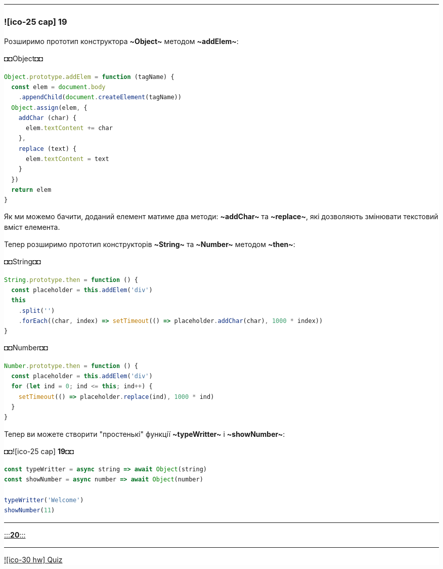 _________________________________________

### ![ico-25 cap] 19

Розширимо прототип конструктора **~Object~** методом **~addElem~**:

◘◘Object◘◘
~~~js
Object.prototype.addElem = function (tagName) {
  const elem = document.body
    .appendChild(document.createElement(tagName))
  Object.assign(elem, {
    addChar (char) {
      elem.textContent += char
    },
    replace (text) {
      elem.textContent = text
    }
  })
  return elem
}
~~~

Як ми можемо бачити, доданий елемент матиме два методи: **~addChar~** та **~replace~**, які дозволяють змінювати текстовий вміст елемента.

Тепер розширимо прототип конструкторів **~String~** та **~Number~** методом **~then~**:

◘◘String◘◘
~~~js
String.prototype.then = function () {
  const placeholder = this.addElem('div')
  this
    .split('')
    .forEach((char, index) => setTimeout(() => placeholder.addChar(char), 1000 * index))
}
~~~

◘◘Number◘◘

~~~js
Number.prototype.then = function () {
  const placeholder = this.addElem('div')
  for (let ind = 0; ind <= this; ind++) {
    setTimeout(() => placeholder.replace(ind), 1000 * ind)
  }
}
~~~

Тепер ви можете створити "простенькі" функції **~typeWritter~** і **~showNumber~**:

◘◘![ico-25 cap] **19**◘◘

~~~js
const typeWritter = async string => await Object(string)
const showNumber = async number => await Object(number)

typeWritter('Welcome')
showNumber(11)
~~~

_________________________________________

[:::**20**:::](https://plnkr.co/edit/3JMiqa1CFLK55hgx/)

_______________________
[![ico-30 hw] Quiz](quiz/async)
